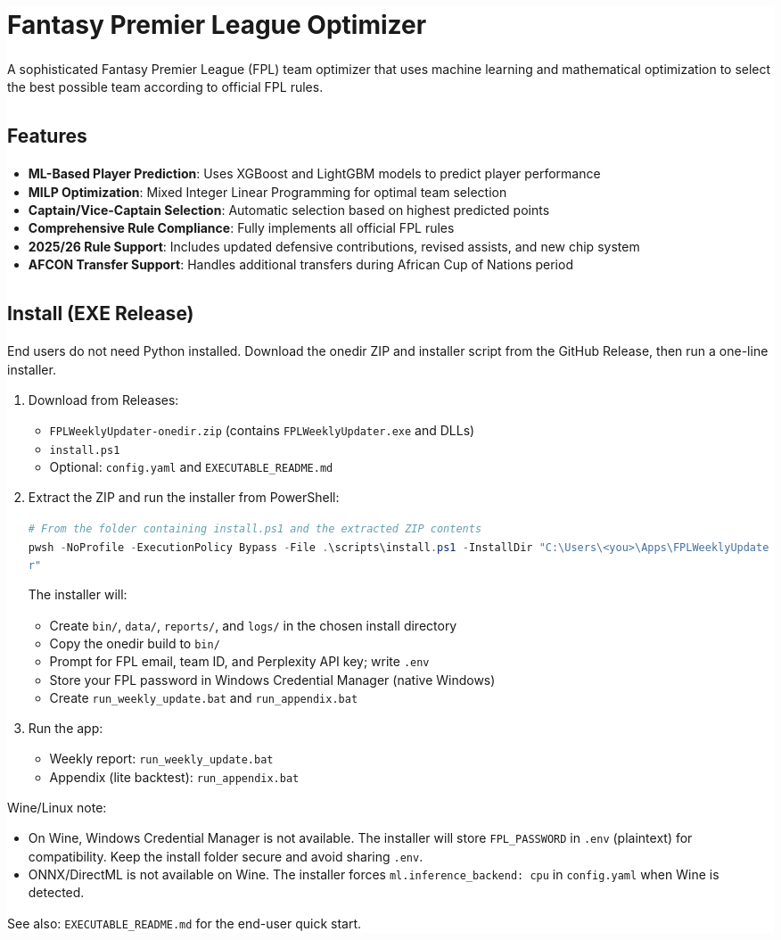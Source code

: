 # Fantasy Premier League Optimizer

A sophisticated Fantasy Premier League (FPL) team optimizer that uses machine learning and mathematical optimization to select the best possible team according to official FPL rules.

## Features

- **ML-Based Player Prediction**: Uses XGBoost and LightGBM models to predict player performance
- **MILP Optimization**: Mixed Integer Linear Programming for optimal team selection
- **Captain/Vice-Captain Selection**: Automatic selection based on highest predicted points
- **Comprehensive Rule Compliance**: Fully implements all official FPL rules
- **2025/26 Rule Support**: Includes updated defensive contributions, revised assists, and new chip system
- **AFCON Transfer Support**: Handles additional transfers during African Cup of Nations period

## Install (EXE Release)

End users do not need Python installed. Download the onedir ZIP and installer script from the GitHub Release, then run a one-line installer.

1. Download from Releases:
   - `FPLWeeklyUpdater-onedir.zip` (contains `FPLWeeklyUpdater.exe` and DLLs)
   - `install.ps1`
   - Optional: `config.yaml` and `EXECUTABLE_README.md`

2. Extract the ZIP and run the installer from PowerShell:

   ```powershell
   # From the folder containing install.ps1 and the extracted ZIP contents
   pwsh -NoProfile -ExecutionPolicy Bypass -File .\scripts\install.ps1 -InstallDir "C:\Users\<you>\Apps\FPLWeeklyUpdater"
   ```

   The installer will:
   - Create `bin/`, `data/`, `reports/`, and `logs/` in the chosen install directory
   - Copy the onedir build to `bin/`
   - Prompt for FPL email, team ID, and Perplexity API key; write `.env`
   - Store your FPL password in Windows Credential Manager (native Windows)
   - Create `run_weekly_update.bat` and `run_appendix.bat`

3. Run the app:

   - Weekly report: `run_weekly_update.bat`
   - Appendix (lite backtest): `run_appendix.bat`

Wine/Linux note:

- On Wine, Windows Credential Manager is not available. The installer will store `FPL_PASSWORD` in `.env` (plaintext) for compatibility. Keep the install folder secure and avoid sharing `.env`.
- ONNX/DirectML is not available on Wine. The installer forces `ml.inference_backend: cpu` in `config.yaml` when Wine is detected.

See also: `EXECUTABLE_README.md` for the end-user quick start.
